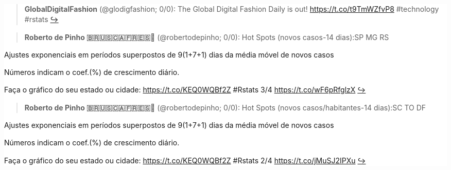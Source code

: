 


> **GlobalDigitalFashion** (@glodigfashion; 0/0): The Global Digital Fashion Daily is out! https://t.co/t9TmWZfvP8 #technology #rstats  [&#8618;](https://twitter.com/dataandme/status/1304884885505683457)




> **Roberto de Pinho 🇧🇷🇺🇸🇨🇦🇫🇷🇪🇸🏴** (@robertodepinho; 0/0): Hot Spots (novos casos-14 dias):SP MG RS
>
Ajustes exponenciais em períodos superpostos de 9(1+7+1) dias da média móvel de novos casos
>
Números indicam o coef.(%) de crescimento diário.
>
Faça o gráfico do seu estado ou cidade: https://t.co/KEQ0WQBf2Z
#Rstats 
3/4 https://t.co/wF6pRfglzX  [&#8618;](https://twitter.com/dataandme/status/1304882101200867330)




> **Roberto de Pinho 🇧🇷🇺🇸🇨🇦🇫🇷🇪🇸🏴** (@robertodepinho; 0/0): Hot Spots (novos casos/habitantes-14 dias):SC TO DF
>
Ajustes exponenciais em períodos superpostos de 9(1+7+1) dias da média móvel de novos casos
>
Números indicam o coef.(%) de crescimento diário.
>
Faça o gráfico do seu estado ou cidade: https://t.co/KEQ0WQBf2Z
#Rstats 
2/4 https://t.co/jMuSJ2IPXu  [&#8618;](https://twitter.com/dataandme/status/1304882063707959298)




